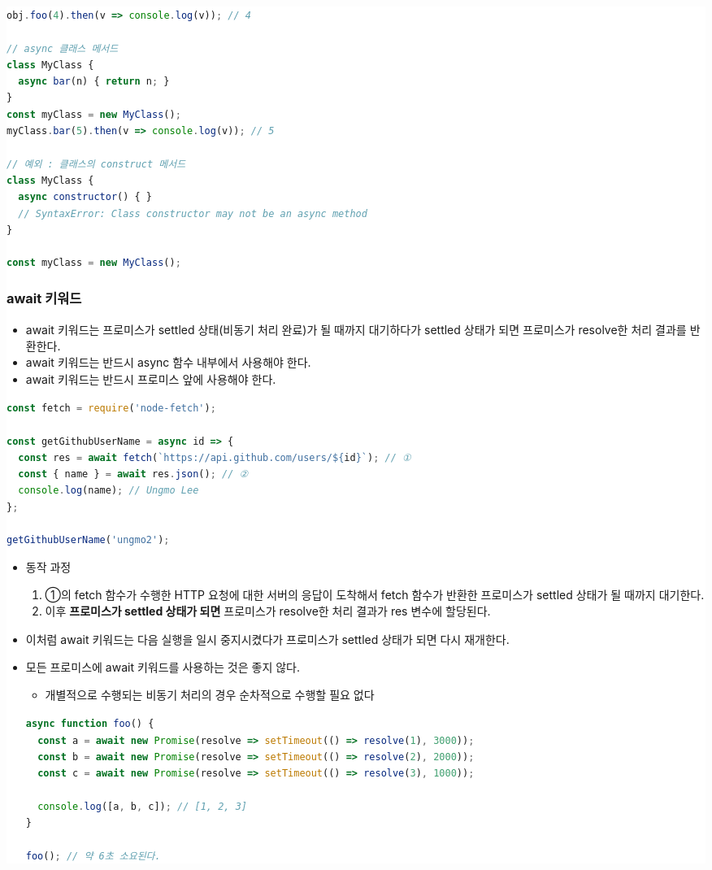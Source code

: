 ```jsx
obj.foo(4).then(v => console.log(v)); // 4

// async 클래스 메서드
class MyClass {
  async bar(n) { return n; }
}
const myClass = new MyClass();
myClass.bar(5).then(v => console.log(v)); // 5

// 예외 : 클래스의 construct 메서드
class MyClass {
  async constructor() { }
  // SyntaxError: Class constructor may not be an async method
}

const myClass = new MyClass();
```

### await 키워드

- await 키워드는 프로미스가 settled 상태(비동기 처리 완료)가 될 때까지 대기하다가 settled 상태가 되면 프로미스가 resolve한 처리 결과를 반환한다.
- await 키워드는 반드시 async 함수 내부에서 사용해야 한다.
- await 키워드는 반드시 프로미스 앞에 사용해야 한다.

```jsx
const fetch = require('node-fetch');

const getGithubUserName = async id => {
  const res = await fetch(`https://api.github.com/users/${id}`); // ①
  const { name } = await res.json(); // ②
  console.log(name); // Ungmo Lee
};

getGithubUserName('ungmo2');
```

- 동작 과정
    1. ①의 fetch 함수가 수행한 HTTP 요청에 대한 서버의 응답이 도착해서 fetch 함수가 반환한 프로미스가 settled 상태가 될 때까지 대기한다.
    2. 이후 **프로미스가 settled 상태가 되면** 프로미스가 resolve한 처리 결과가 res 변수에 할당된다.
- 이처럼 await 키워드는 다음 실행을 일시 중지시켰다가 프로미스가 settled 상태가 되면 다시 재개한다.
- 모든 프로미스에 await 키워드를 사용하는 것은 좋지 않다.
    - 개별적으로 수행되는 비동기 처리의 경우 순차적으로 수행할 필요 없다
    
    ```jsx
    async function foo() {
      const a = await new Promise(resolve => setTimeout(() => resolve(1), 3000));
      const b = await new Promise(resolve => setTimeout(() => resolve(2), 2000));
      const c = await new Promise(resolve => setTimeout(() => resolve(3), 1000));
    
      console.log([a, b, c]); // [1, 2, 3]
    }
    
    foo(); // 약 6초 소요된다.
    ```
    